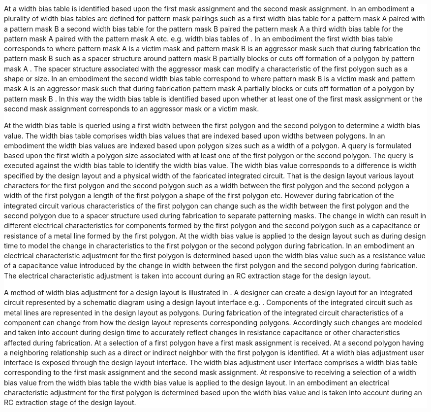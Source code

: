 At a width bias table is identified based upon the first mask assignment and the second mask assignment. In an embodiment a plurality of width bias tables are defined for pattern mask pairings such as a first width bias table for a pattern mask A paired with a pattern mask B a second width bias table for the pattern mask B paired the pattern mask A a third width bias table for the pattern mask A paired with the pattern mask A etc. e.g. width bias tables of . In an embodiment the first width bias table corresponds to where pattern mask A is a victim mask and pattern mask B is an aggressor mask such that during fabrication the pattern mask B such as a spacer structure around pattern mask B partially blocks or cuts off formation of a polygon by pattern mask A . The spacer structure associated with the aggressor mask can modify a characteristic of the first polygon such as a shape or size. In an embodiment the second width bias table correspond to where pattern mask B is a victim mask and pattern mask A is an aggressor mask such that during fabrication pattern mask A partially blocks or cuts off formation of a polygon by pattern mask B . In this way the width bias table is identified based upon whether at least one of the first mask assignment or the second mask assignment corresponds to an aggressor mask or a victim mask.

At the width bias table is queried using a first width between the first polygon and the second polygon to determine a width bias value. The width bias table comprises width bias values that are indexed based upon widths between polygons. In an embodiment the width bias values are indexed based upon polygon sizes such as a width of a polygon. A query is formulated based upon the first width a polygon size associated with at least one of the first polygon or the second polygon. The query is executed against the width bias table to identify the width bias value. The width bias value corresponds to a difference is width specified by the design layout and a physical width of the fabricated integrated circuit. That is the design layout various layout characters for the first polygon and the second polygon such as a width between the first polygon and the second polygon a width of the first polygon a length of the first polygon a shape of the first polygon etc. However during fabrication of the integrated circuit various characteristics of the first polygon can change such as the width between the first polygon and the second polygon due to a spacer structure used during fabrication to separate patterning masks. The change in width can result in different electrical characteristics for components formed by the first polygon and the second polygon such as a capacitance or resistance of a metal line formed by the first polygon. At the width bias value is applied to the design layout such as during design time to model the change in characteristics to the first polygon or the second polygon during fabrication. In an embodiment an electrical characteristic adjustment for the first polygon is determined based upon the width bias value such as a resistance value of a capacitance value introduced by the change in width between the first polygon and the second polygon during fabrication. The electrical characteristic adjustment is taken into account during an RC extraction stage for the design layout.

A method of width bias adjustment for a design layout is illustrated in . A designer can create a design layout for an integrated circuit represented by a schematic diagram using a design layout interface e.g. . Components of the integrated circuit such as metal lines are represented in the design layout as polygons. During fabrication of the integrated circuit characteristics of a component can change from how the design layout represents corresponding polygons. Accordingly such changes are modeled and taken into account during design time to accurately reflect changes in resistance capacitance or other characteristics affected during fabrication. At a selection of a first polygon have a first mask assignment is received. At a second polygon having a neighboring relationship such as a direct or indirect neighbor with the first polygon is identified. At a width bias adjustment user interface is exposed through the design layout interface. The width bias adjustment user interface comprises a width bias table corresponding to the first mask assignment and the second mask assignment. At responsive to receiving a selection of a width bias value from the width bias table the width bias value is applied to the design layout. In an embodiment an electrical characteristic adjustment for the first polygon is determined based upon the width bias value and is taken into account during an RC extraction stage of the design layout.
